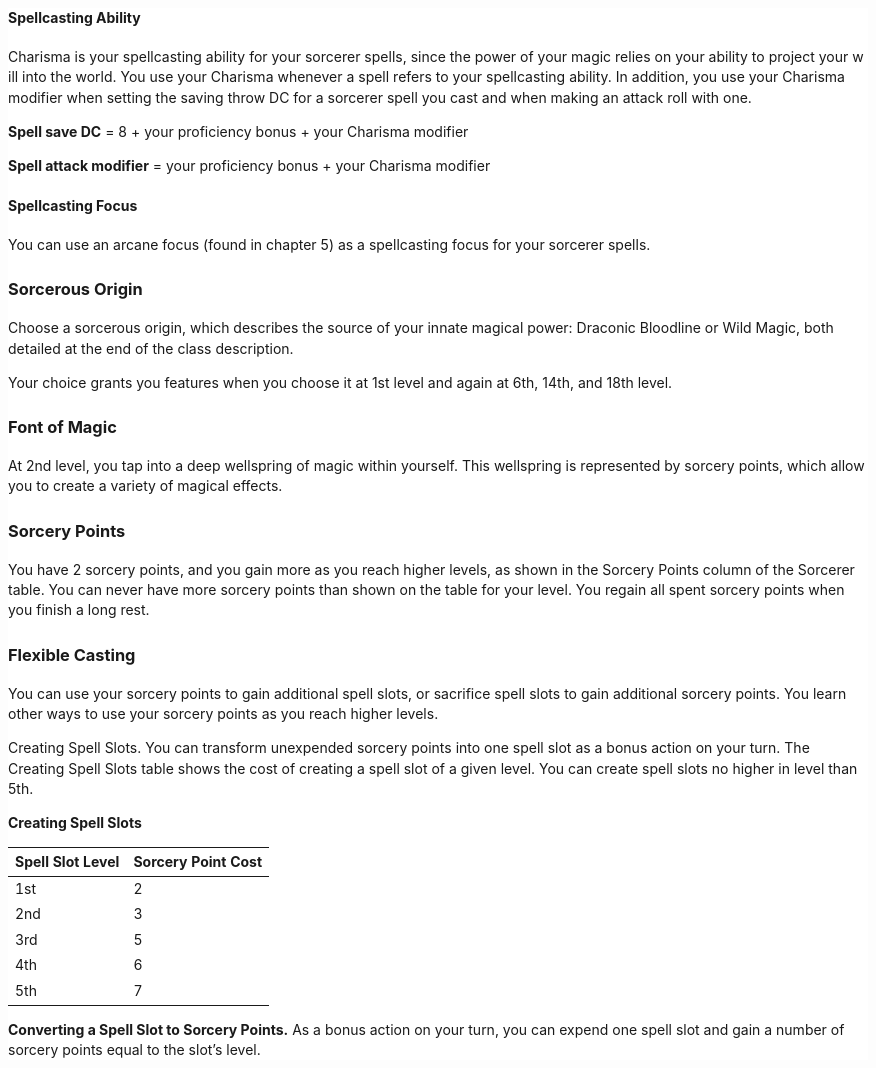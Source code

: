 #### Spellcasting Ability
Charisma is your spellcasting ability for your sorcerer spells, since the power of your magic relies on your ability to project your w ill into the world. You use your Charisma whenever a spell refers to your spellcasting ability. In addition, you use your Charisma modifier when setting the saving throw DC for a sorcerer spell you cast and when making an attack roll with one.

**Spell save DC** = 8 + your proficiency bonus + your Charisma modifier

**Spell attack modifier** = your proficiency bonus + your Charisma modifier

#### Spellcasting Focus
You can use an arcane focus (found in chapter 5) as a spellcasting focus for your sorcerer spells.

### Sorcerous Origin
Choose a sorcerous origin, which describes the source of your innate magical power: Draconic Bloodline or Wild Magic, both detailed at the end of the class description.

Your choice grants you features when you choose it at 1st level and again at 6th, 14th, and 18th level.

### Font of Magic
At 2nd level, you tap into a deep wellspring of magic within yourself. This wellspring is represented by sorcery points, which allow you to create a variety of magical effects.

### Sorcery Points
You have 2 sorcery points, and you gain more as you reach higher levels, as shown in the Sorcery Points column of the Sorcerer table. You can never have more sorcery points than shown on the table for your level. You regain all spent sorcery points when you finish a long rest.

### Flexible Casting
You can use your sorcery points to gain additional spell slots, or sacrifice spell slots to gain additional sorcery points. You learn other ways to use your sorcery points as you reach higher levels.

Creating Spell Slots. You can transform unexpended sorcery points into one spell slot as a bonus action on your turn. The Creating Spell Slots table shows the cost of creating a spell slot of a given level. You can create spell slots no higher in level than 5th.

**Creating Spell Slots**

| Spell Slot Level | Sorcery Point Cost |
|:-----------------|:-------------------|
| 1st              | 2                  |
| 2nd              | 3                  |
| 3rd              | 5                  |
| 4th              | 6                  |
| 5th              | 7                  |

**Converting a Spell Slot to Sorcery Points.** As a bonus action on your turn, you can expend one spell slot and gain a number of sorcery points equal to the slot’s level.

